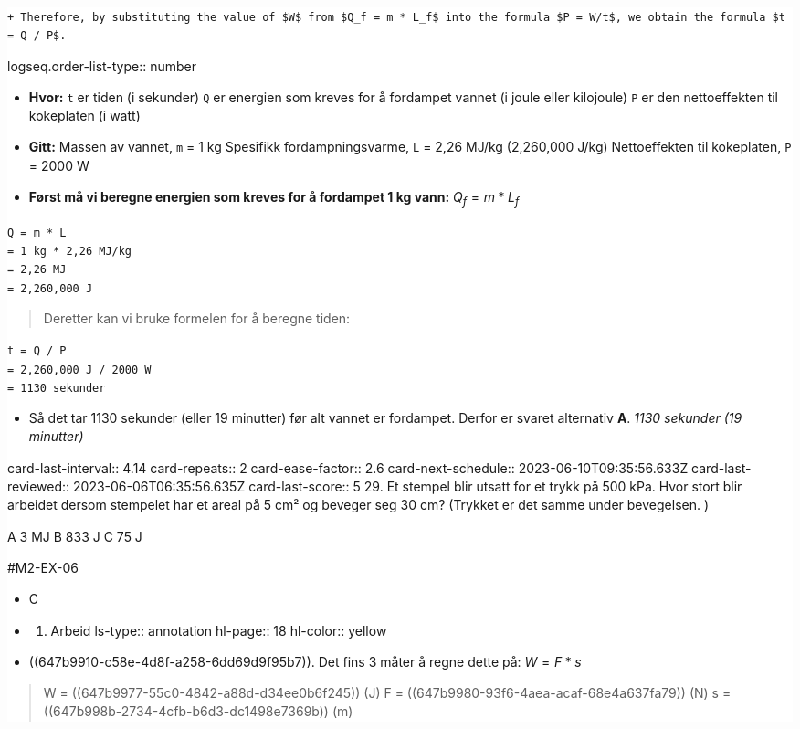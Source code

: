     + Therefore, by substituting the value of $W$ from $Q_f = m * L_f$ into the formula $P = W/t$, we obtain the formula $t = Q / P$.
logseq.order-list-type:: number

  + **Hvor:**
`t` er tiden (i sekunder)
`Q` er energien som kreves for å fordampet vannet (i joule eller kilojoule)
`P` er den nettoeffekten til kokeplaten (i watt)

  + **Gitt:**
Massen av vannet, `m` = 1 kg
Spesifikk fordampningsvarme, `L` = 2,26 MJ/kg (2,260,000 J/kg)
Nettoeffekten til kokeplaten, `P` = 2000 W

  + **Først må vi beregne energien som kreves for å fordampet 1 kg vann:**
$Q_f = m * L_f$
```
Q = m * L
= 1 kg * 2,26 MJ/kg
= 2,26 MJ
= 2,260,000 J
```
>Deretter kan vi bruke formelen for å beregne tiden:
```
t = Q / P
= 2,260,000 J / 2000 W
= 1130 sekunder
```

  + Så det tar 1130 sekunder (eller 19 minutter) før alt vannet er fordampet. Derfor er svaret alternativ **A**. *1130 sekunder (19 minutter)*

card-last-interval:: 4.14
card-repeats:: 2
card-ease-factor:: 2.6
card-next-schedule:: 2023-06-10T09:35:56.633Z
card-last-reviewed:: 2023-06-06T06:35:56.635Z
card-last-score:: 5
29. Et stempel blir utsatt for et trykk på 500 kPa. Hvor stort blir arbeidet dersom stempelet har et areal på 5 cm² og beveger seg 30 cm? (Trykket er det samme under bevegelsen. )
 
A 3 MJ 
B 833 J 
C 75 J

#M2-EX-06

  + C

  + 1. Arbeid
ls-type:: annotation
hl-page:: 18
hl-color:: yellow
 - ((647b9910-c58e-4d8f-a258-6dd69d9f95b7)). Det fins 3 måter å regne dette på:
$W =F*s$
> W = ((647b9977-55c0-4842-a88d-d34ee0b6f245)) (J)
> F =  ((647b9980-93f6-4aea-acaf-68e4a637fa79)) (N)
> s = ((647b998b-2734-4cfb-b6d3-dc1498e7369b)) (m)
